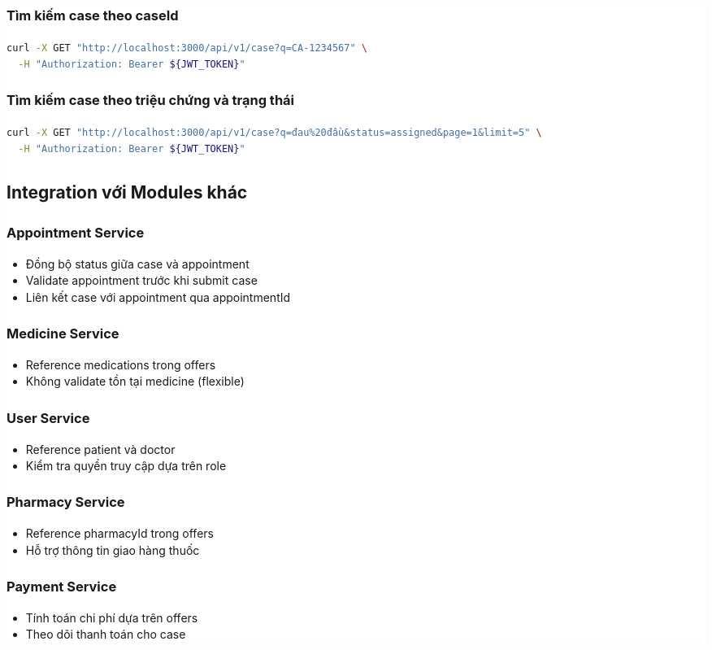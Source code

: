 ### Tìm kiếm case theo caseId

```bash
curl -X GET "http://localhost:3000/api/v1/case?q=CA-1234567" \
  -H "Authorization: Bearer ${JWT_TOKEN}"
```

### Tìm kiếm case theo triệu chứng và trạng thái

```bash
curl -X GET "http://localhost:3000/api/v1/case?q=đau%20đầu&status=assigned&page=1&limit=5" \
  -H "Authorization: Bearer ${JWT_TOKEN}"
```

## Integration với Modules khác

### Appointment Service

- Đồng bộ status giữa case và appointment
- Validate appointment trước khi submit case
- Liên kết case với appointment qua appointmentId

### Medicine Service

- Reference medications trong offers
- Không validate tồn tại medicine (flexible)

### User Service

- Reference patient và doctor
- Kiểm tra quyền truy cập dựa trên role

### Pharmacy Service

- Reference pharmacyId trong offers
- Hỗ trợ thông tin giao hàng thuốc

### Payment Service

- Tính toán chi phí dựa trên offers
- Theo dõi thanh toán cho case
